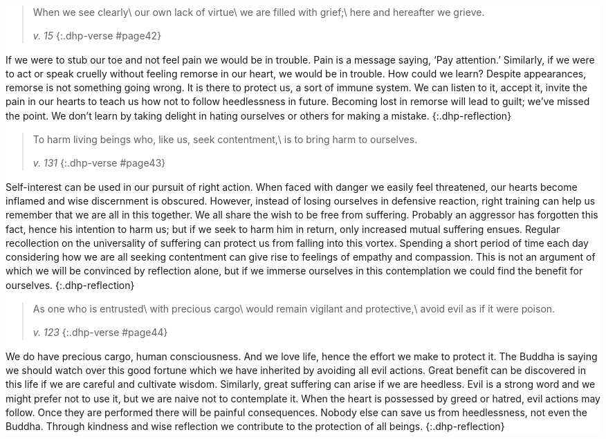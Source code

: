 > When we see clearly\\
> our own lack of virtue\\
> we are filled with grief;\\
> here and hereafter we grieve.
>
> *v. 15*
{:.dhp-verse #page42}

If we were to stub our toe and not feel pain we would be in trouble.
Pain is a message saying, ‘Pay attention.’ Similarly, if we were to act
or speak cruelly without feeling remorse in our heart, we would be in
trouble. How could we learn? Despite appearances, remorse is not
something going wrong. It is there to protect us, a sort of immune
system. We can listen to it, accept it, invite the pain in our hearts to
teach us how not to follow heedlessness in future. Becoming lost in
remorse will lead to guilt; we’ve missed the point. We don’t learn by
taking delight in hating ourselves or others for making a mistake.
{:.dhp-reflection}

> To harm living beings who, like us, seek contentment,\\
> is to bring harm to ourselves.
>
> *v. 131*
{:.dhp-verse #page43}

Self-interest can be used in our pursuit of right action. When faced
with danger we easily feel threatened, our hearts become inflamed and
wise discernment is obscured. However, instead of losing ourselves in
defensive reaction, right training can help us remember that we are all
in this together. We all share the wish to be free from suffering.
Probably an aggressor has forgotten this fact, hence his intention to
harm us; but if we seek to harm him in return, only increased mutual
suffering ensues. Regular recollection on the universality of suffering
can protect us from falling into this vortex. Spending a short period of
time each day considering how we are all seeking contentment can give
rise to feelings of empathy and compassion. This is not an argument of
which we will be convinced by reflection alone, but if we immerse
ourselves in this contemplation we could find the benefit for ourselves.
{:.dhp-reflection}

> As one who is entrusted\\
> with precious cargo\\
> would remain vigilant and protective,\\
> avoid evil as if it were poison.
>
> *v. 123*
{:.dhp-verse #page44}

We do have precious cargo, human consciousness. And we love life, hence
the effort we make to protect it. The Buddha is saying we should watch
over this good fortune which we have inherited by avoiding all evil
actions. Great benefit can be discovered in this life if we are careful
and cultivate wisdom. Similarly, great suffering can arise if we are
heedless. Evil is a strong word and we might prefer not to use it, but
we are naive not to contemplate it. When the heart is possessed by greed
or hatred, evil actions may follow. Once they are performed there will
be painful consequences. Nobody else can save us from heedlessness, not
even the Buddha. Through kindness and wise reflection we contribute to
the protection of all beings.
{:.dhp-reflection}
